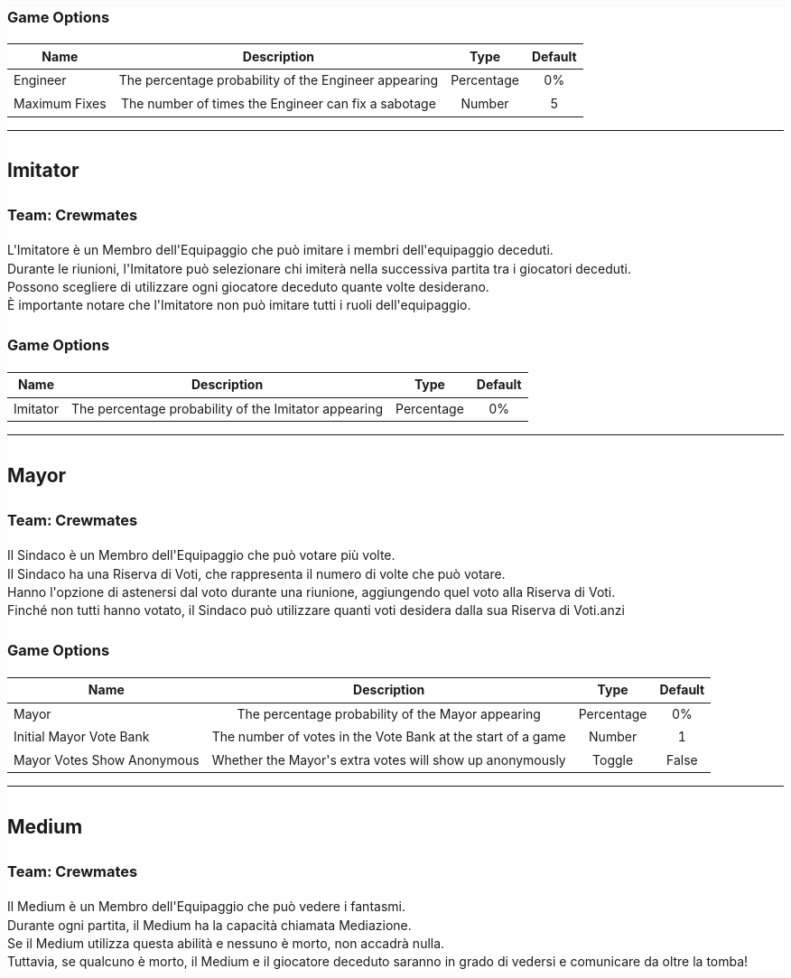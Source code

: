 ### Game Options
| Name | Description | Type | Default |
|----------|:-------------:|:------:|:------:|
| Engineer | The percentage probability of the Engineer appearing | Percentage | 0% |
| Maximum Fixes | The number of times the Engineer can fix a sabotage | Number | 5 |

-----------------------
## Imitator
### **Team: Crewmates**
L'Imitatore è un Membro dell'Equipaggio che può imitare i membri dell'equipaggio deceduti.\
Durante le riunioni, l'Imitatore può selezionare chi imiterà nella successiva partita tra i giocatori deceduti.\
Possono scegliere di utilizzare ogni giocatore deceduto quante volte desiderano.\
È importante notare che l'Imitatore non può imitare tutti i ruoli dell'equipaggio.

### Game Options
| Name | Description | Type | Default |
|----------|:-------------:|:------:|:------:|
| Imitator | The percentage probability of the Imitator appearing | Percentage | 0% |

-----------------------
## Mayor
### **Team: Crewmates**
Il Sindaco è un Membro dell'Equipaggio che può votare più volte.\
Il Sindaco ha una Riserva di Voti, che rappresenta il numero di volte che può votare.\
Hanno l'opzione di astenersi dal voto durante una riunione, aggiungendo quel voto alla Riserva di Voti.\
Finché non tutti hanno votato, il Sindaco può utilizzare quanti voti desidera dalla sua Riserva di Voti.anzi 

### Game Options
| Name | Description | Type | Default |
|----------|:-------------:|:------:|:------:|
| Mayor | The percentage probability of the Mayor appearing | Percentage | 0% |
| Initial Mayor Vote Bank | The number of votes in the Vote Bank at the start of a game | Number | 1 |
| Mayor Votes Show Anonymous | Whether the Mayor's extra votes will show up anonymously | Toggle | False |

-----------------------
## Medium
### **Team: Crewmates**
Il Medium è un Membro dell'Equipaggio che può vedere i fantasmi.\
Durante ogni partita, il Medium ha la capacità chiamata Mediazione.\
Se il Medium utilizza questa abilità e nessuno è morto, non accadrà nulla.\
Tuttavia, se qualcuno è morto, il Medium e il giocatore deceduto saranno in grado di vedersi e comunicare da oltre la tomba!
